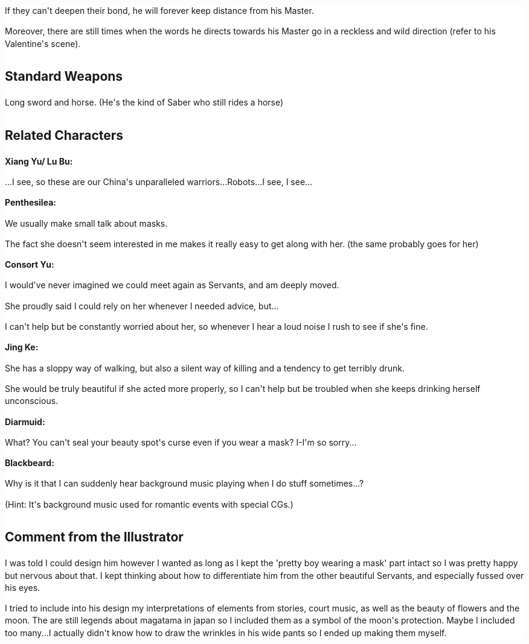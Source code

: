 If they can't deepen their bond, he will forever keep distance from his Master.

Moreover, there are still times when the words he directs towards his Master go in a reckless and wild direction (refer to his Valentine's scene).

## Standard Weapons

Long sword and horse. (He's the kind of Saber who still rides a horse)

## Related Characters

**Xiang Yu/ Lu Bu:**

...I see, so these are our China's unparalleled warriors...Robots...I see, I see...

**Penthesilea:**

We usually make small talk about masks.

The fact she doesn't seem interested in me makes it really easy to get along with her. (the same probably goes for her)

**Consort Yu:**

I would've never imagined we could meet again as Servants, and am deeply moved.

She proudly said I could rely on her whenever I needed advice, but...

I can't help but be constantly worried about her, so whenever I hear a loud noise I rush to see if she's fine.

**Jing Ke:**

She has a sloppy way of walking, but also a silent way of killing and a tendency to get terribly drunk.

She would be truly beautiful if she acted more properly, so I can't help but be troubled when she keeps drinking herself unconscious.

**Diarmuid:**

What? You can't seal your beauty spot's curse even if you wear a mask? I-I'm so sorry...

**Blackbeard:**

Why is it that I can suddenly hear background music playing when I do stuff sometimes...?

(Hint: It's background music used for romantic events with special CGs.)

## Comment from the Illustrator

I was told I could design him however I wanted as long as I kept the 'pretty boy wearing a mask' part intact so I was pretty happy but nervous about that. I kept thinking about how to differentiate him from the other beautiful Servants, and especially fussed over his eyes.

I tried to include into his design my interpretations of elements from stories, court music, as well as the beauty of flowers and the moon. The are still legends about magatama in japan so I included them as a symbol of the moon's protection. Maybe I included too many...I actually didn't know how to draw the wrinkles in his wide pants so I ended up making them myself.
